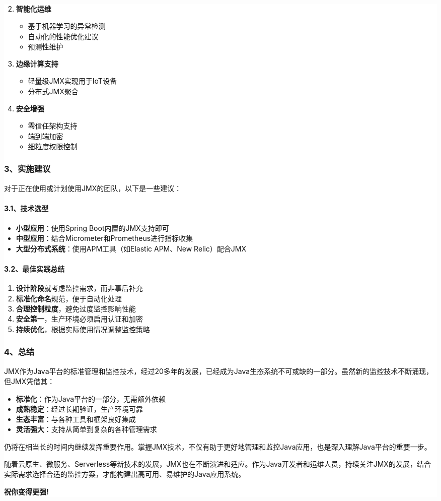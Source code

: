 2. **智能化运维**
   - 基于机器学习的异常检测
   - 自动化的性能优化建议
   - 预测性维护

3. **边缘计算支持**
   - 轻量级JMX实现用于IoT设备
   - 分布式JMX聚合

4. **安全增强**
   - 零信任架构支持
   - 端到端加密
   - 细粒度权限控制

### 3、实施建议

对于正在使用或计划使用JMX的团队，以下是一些建议：

#### 3.1、技术选型
- **小型应用**：使用Spring Boot内置的JMX支持即可
- **中型应用**：结合Micrometer和Prometheus进行指标收集
- **大型分布式系统**：使用APM工具（如Elastic APM、New Relic）配合JMX

#### 3.2、最佳实践总结
1. **设计阶段**就考虑监控需求，而非事后补充
2. **标准化命名**规范，便于自动化处理
3. **合理控制粒度**，避免过度监控影响性能
4. **安全第一**，生产环境必须启用认证和加密
5. **持续优化**，根据实际使用情况调整监控策略

### 4、总结

JMX作为Java平台的标准管理和监控技术，经过20多年的发展，已经成为Java生态系统不可或缺的一部分。虽然新的监控技术不断涌现，但JMX凭借其：

- **标准化**：作为Java平台的一部分，无需额外依赖
- **成熟稳定**：经过长期验证，生产环境可靠
- **生态丰富**：与各种工具和框架良好集成
- **灵活强大**：支持从简单到复杂的各种管理需求

仍将在相当长的时间内继续发挥重要作用。掌握JMX技术，不仅有助于更好地管理和监控Java应用，也是深入理解Java平台的重要一步。

随着云原生、微服务、Serverless等新技术的发展，JMX也在不断演进和适应。作为Java开发者和运维人员，持续关注JMX的发展，结合实际需求选择合适的监控方案，才能构建出高可用、易维护的Java应用系统。



**祝你变得更强!**
